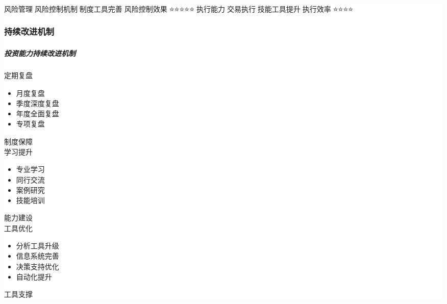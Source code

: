 </tr>
<tr>
<td class="performance-metric">风险管理</td>
<td>风险控制机制</td>
<td class="performance-value">制度工具完善</td>
<td>风险控制效果</td>
<td>⭐⭐⭐⭐⭐</td>
</tr>
<tr>
<td class="performance-metric">执行能力</td>
<td>交易执行</td>
<td class="performance-value">技能工具提升</td>
<td>执行效率</td>
<td>⭐⭐⭐⭐</td>
</tr>
</tbody>
</table>
</div>

### 持续改进机制

<div class="risk-assessment">
<h5>投资能力持续改进机制</h5>
<div class="risk-grid">
<div class="risk-category">
<div class="risk-title">定期复盘</div>
<div class="risk-details">
<ul>
<li>月度复盘</li>
<li>季度深度复盘</li>
<li>年度全面复盘</li>
<li>专项复盘</li>
</ul>
</div>
<div class="risk-level low">制度保障</div>
</div>
<div class="risk-category">
<div class="risk-title">学习提升</div>
<div class="risk-details">
<ul>
<li>专业学习</li>
<li>同行交流</li>
<li>案例研究</li>
<li>技能培训</li>
</ul>
</div>
<div class="risk-level medium">能力建设</div>
</div>
<div class="risk-category">
<div class="risk-title">工具优化</div>
<div class="risk-details">
<ul>
<li>分析工具升级</li>
<li>信息系统完善</li>
<li>决策支持优化</li>
<li>自动化提升</li>
</ul>
</div>
<div class="risk-level high">工具支撑</div>
</div>
</div>
</div>
